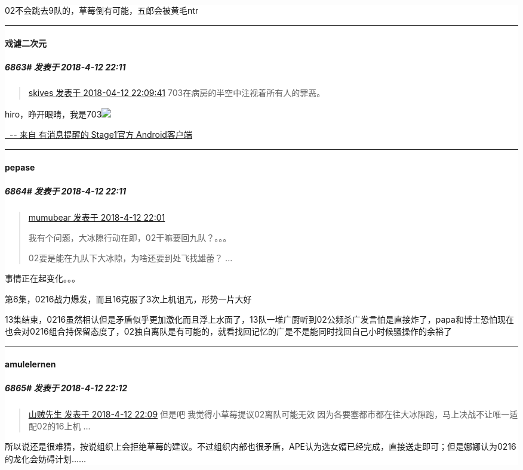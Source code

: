 02不会跳去9队的，草莓倒有可能，五郎会被黄毛ntr







-----

####  戏谑二次元  
##### 6863#       发表于 2018-4-12 22:11



<blockquote><a href="httphttps://bbs.saraba1st.com/2b/forum.php?mod=redirect&amp;goto=findpost&amp;pid=39186343&amp;ptid=1597675" target="_blank">skives 发表于 2018-04-12 22:09:41</a>
703在病房的半空中注视着所有人的罪恶。</blockquote>hiro，睁开眼睛，我是703<img src="https://static.saraba1st.com/image/smiley/face2017/012.png" referrerpolicy="no-referrer">

[  -- 来自 有消息提醒的 Stage1官方 Android客户端](https://www.coolapk.com/apk/140634)







-----

####  pepase  
##### 6864#       发表于 2018-4-12 22:11



<blockquote><a href="httphttps://bbs.saraba1st.com/2b/forum.php?mod=redirect&amp;goto=findpost&amp;pid=39186268&amp;ptid=1597675" target="_blank">mumubear 发表于 2018-4-12 22:01</a>

我有个问题，大冰隙行动在即，02干嘛要回九队？。。。


02要是能在九队下大冰隙，为啥还要到处飞找雄蕾？ ...</blockquote>
事情正在起变化。。。

第6集，0216战力爆发，而且16克服了3次上机诅咒，形势一片大好

13集结束，0216虽然相认但是矛盾似乎更加激化而且浮上水面了，13队一堆广厨听到02公频杀广发言怕是直接炸了，papa和博士恐怕现在也会对0216组合持保留态度了，02独自离队是有可能的，就看找回记忆的广是不是能同时找回自己小时候骚操作的余裕了







-----

####  amulelernen  
##### 6865#       发表于 2018-4-12 22:12



<blockquote><a href="httphttps://bbs.saraba1st.com/2b/forum.php?mod=redirect&amp;goto=findpost&amp;pid=39186342&amp;ptid=1597675" target="_blank">山贼先生 发表于 2018-4-12 22:09</a>
但是吧 我觉得小草莓提议02离队可能无效 因为各要塞都市都在往大冰隙跑，马上决战不让唯一适配02的16上机 ...</blockquote>
所以说还是很难猜，按说组织上会拒绝草莓的建议。不过组织内部也很矛盾，APE认为选女婿已经完成，直接送走即可；但是娜娜认为0216的龙化会妨碍计划……
